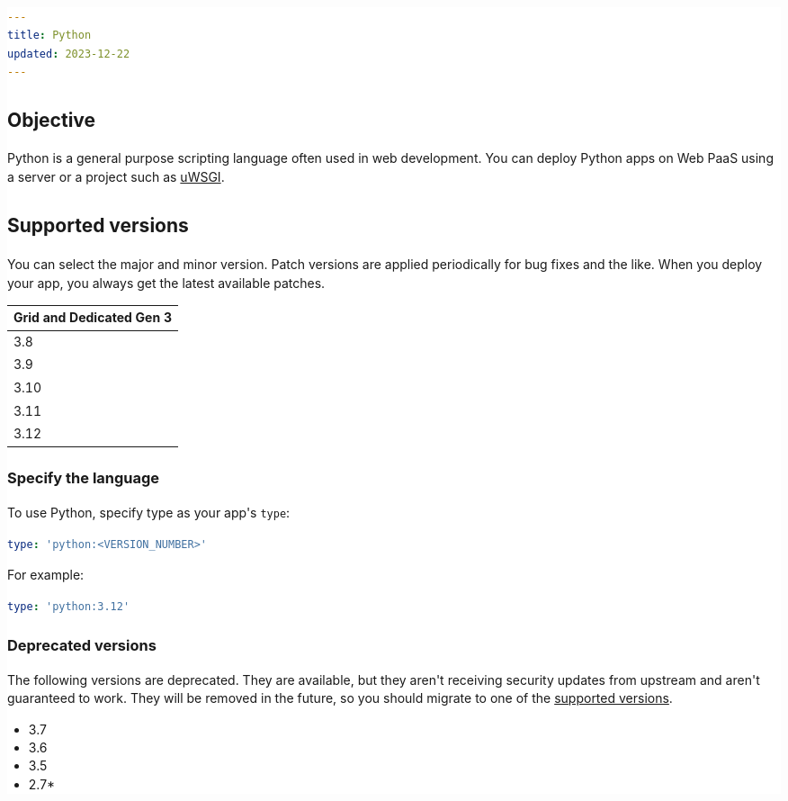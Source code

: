 ```yaml
---
title: Python
updated: 2023-12-22
---
```


## Objective

Python is a general purpose scripting language often used in web development.
You can deploy Python apps on Web PaaS using a server or a project such as [uWSGI](https://uwsgi-docs.readthedocs.io/en/latest/).

## Supported versions

You can select the major and minor version. Patch versions are applied periodically for bug fixes and the like. When you deploy your app, you always get the latest available patches.

| **Grid and Dedicated Gen 3** |
|------------------------------|
|  3.8 |
|  3.9 |
|  3.10 |
|  3.11 |
|  3.12 |

### Specify the language

To use Python, specify type as your app's `type`:

```yaml
type: 'python:<VERSION_NUMBER>'
```

For example:

```yaml
type: 'python:3.12'
```

### Deprecated versions

The following versions are deprecated. They are available, but they aren't receiving security updates from upstream and aren't guaranteed to work. They will be removed in the future, so you should migrate to one of the [supported versions](#supported-versions).

- 3.7  
- 3.6  
- 3.5  
- 2.7*
